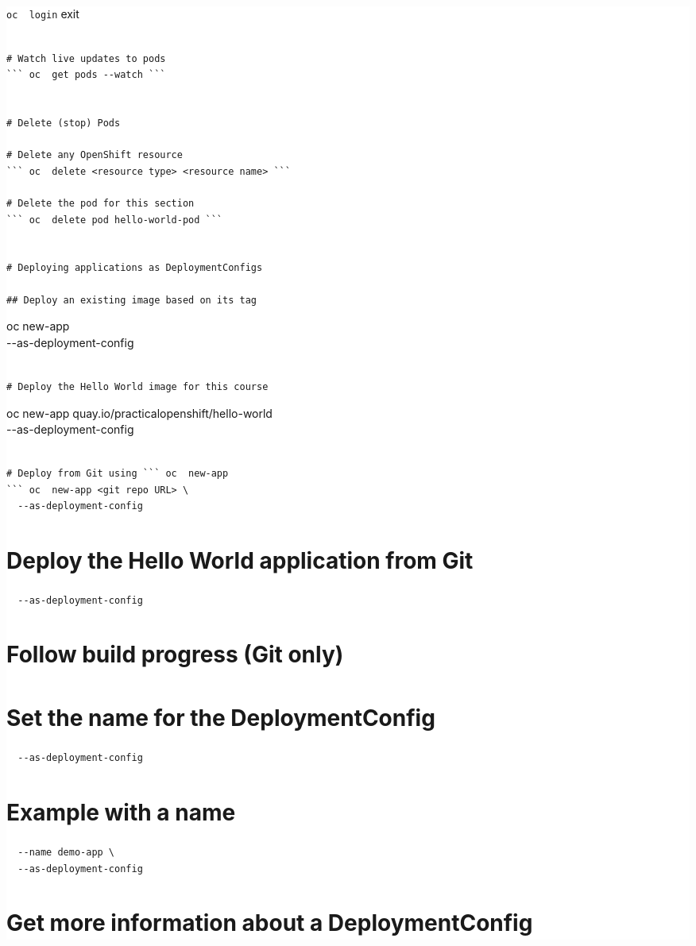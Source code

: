 ``` oc  login ```
exit
```

# Watch live updates to pods
``` oc  get pods --watch ```


# Delete (stop) Pods

# Delete any OpenShift resource
``` oc  delete <resource type> <resource name> ```

# Delete the pod for this section
``` oc  delete pod hello-world-pod ```


# Deploying applications as DeploymentConfigs

## Deploy an existing image based on its tag
```
oc  new-app <image tag> \
  --as-deployment-config
 ```

# Deploy the Hello World image for this course
```
oc  new-app quay.io/practicalopenshift/hello-world \
  --as-deployment-config
```

# Deploy from Git using ``` oc  new-app
``` oc  new-app <git repo URL> \
  --as-deployment-config
```

# Deploy the Hello World application from Git
``` oc  new-app https://gitlab.com/practical-openshift/hello-world.git \
  --as-deployment-config
```
# Follow build progress (Git only)
``` oc  logs -f bc/hello-world
```
# Set the name for the DeploymentConfig 
``` oc  new-app <image tag> --name <desired name> \
  --as-deployment-config
```
# Example with a name
``` oc  new-app quay.io/practicalopenshift/hello-world \
  --name demo-app \
  --as-deployment-config
```
# Get more information about a DeploymentConfig
